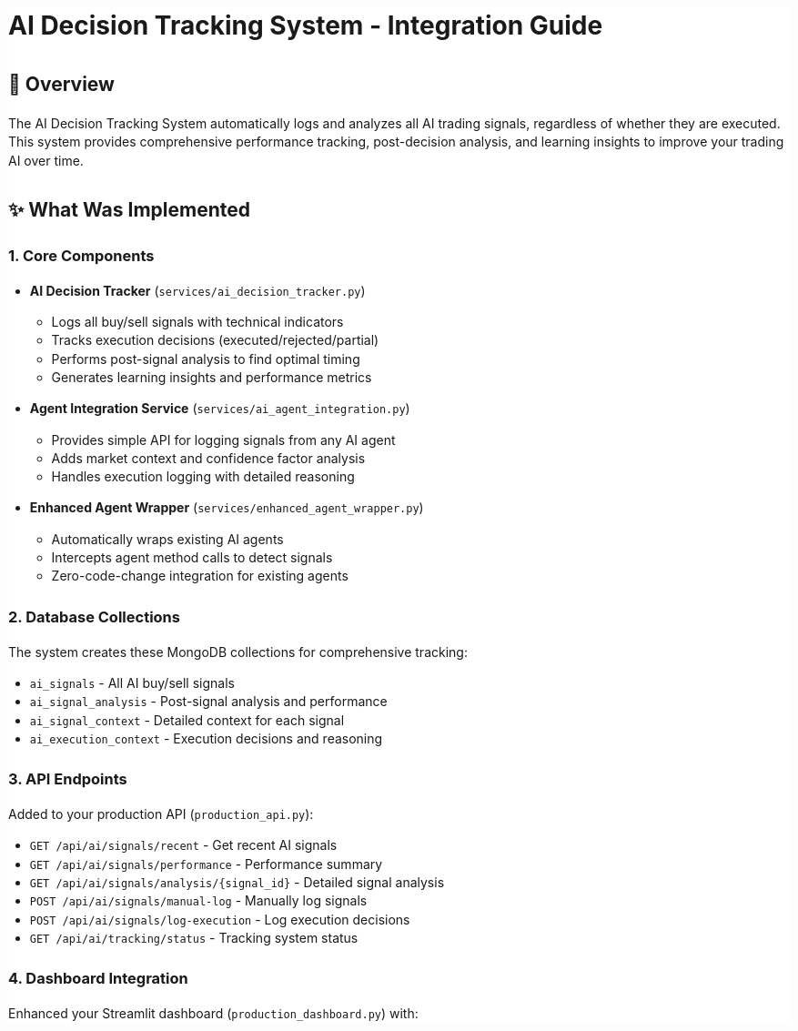 # AI Decision Tracking System - Integration Guide

## 🎯 Overview

The AI Decision Tracking System automatically logs and analyzes all AI trading signals, regardless of whether they are executed. This system provides comprehensive performance tracking, post-decision analysis, and learning insights to improve your trading AI over time.

## ✨ What Was Implemented

### 1. Core Components

- **AI Decision Tracker** (`services/ai_decision_tracker.py`)
  - Logs all buy/sell signals with technical indicators
  - Tracks execution decisions (executed/rejected/partial)
  - Performs post-signal analysis to find optimal timing
  - Generates learning insights and performance metrics

- **Agent Integration Service** (`services/ai_agent_integration.py`)
  - Provides simple API for logging signals from any AI agent
  - Adds market context and confidence factor analysis
  - Handles execution logging with detailed reasoning

- **Enhanced Agent Wrapper** (`services/enhanced_agent_wrapper.py`)
  - Automatically wraps existing AI agents
  - Intercepts agent method calls to detect signals
  - Zero-code-change integration for existing agents

### 2. Database Collections

The system creates these MongoDB collections for comprehensive tracking:

- `ai_signals` - All AI buy/sell signals
- `ai_signal_analysis` - Post-signal analysis and performance
- `ai_signal_context` - Detailed context for each signal
- `ai_execution_context` - Execution decisions and reasoning

### 3. API Endpoints

Added to your production API (`production_api.py`):

- `GET /api/ai/signals/recent` - Get recent AI signals
- `GET /api/ai/signals/performance` - Performance summary
- `GET /api/ai/signals/analysis/{signal_id}` - Detailed signal analysis
- `POST /api/ai/signals/manual-log` - Manually log signals
- `POST /api/ai/signals/log-execution` - Log execution decisions
- `GET /api/ai/tracking/status` - Tracking system status

### 4. Dashboard Integration

Enhanced your Streamlit dashboard (`production_dashboard.py`) with:
